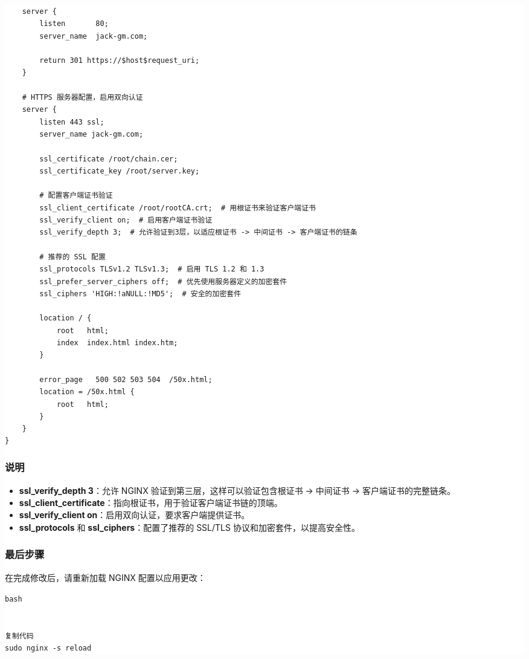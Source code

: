 ```
    server {
        listen       80;
        server_name  jack-gm.com;

        return 301 https://$host$request_uri;
    }

    # HTTPS 服务器配置，启用双向认证
    server {
        listen 443 ssl;
        server_name jack-gm.com;

        ssl_certificate /root/chain.cer;
        ssl_certificate_key /root/server.key;
        
        # 配置客户端证书验证
        ssl_client_certificate /root/rootCA.crt;  # 用根证书来验证客户端证书
        ssl_verify_client on;  # 启用客户端证书验证
        ssl_verify_depth 3;  # 允许验证到3层，以适应根证书 -> 中间证书 -> 客户端证书的链条

        # 推荐的 SSL 配置
        ssl_protocols TLSv1.2 TLSv1.3;  # 启用 TLS 1.2 和 1.3
        ssl_prefer_server_ciphers off;  # 优先使用服务器定义的加密套件
        ssl_ciphers 'HIGH:!aNULL:!MD5';  # 安全的加密套件

        location / {
            root   html;
            index  index.html index.htm;
        }

        error_page   500 502 503 504  /50x.html;
        location = /50x.html {
            root   html;
        }
    }
}
```

### 说明

- **ssl_verify_depth 3**：允许 NGINX 验证到第三层，这样可以验证包含根证书 -> 中间证书 -> 客户端证书的完整链条。
- **ssl_client_certificate**：指向根证书，用于验证客户端证书链的顶端。
- **ssl_verify_client on**：启用双向认证，要求客户端提供证书。
- **ssl_protocols** 和 **ssl_ciphers**：配置了推荐的 SSL/TLS 协议和加密套件，以提高安全性。

### 最后步骤

在完成修改后，请重新加载 NGINX 配置以应用更改：

```
bash


复制代码
sudo nginx -s reload
```
